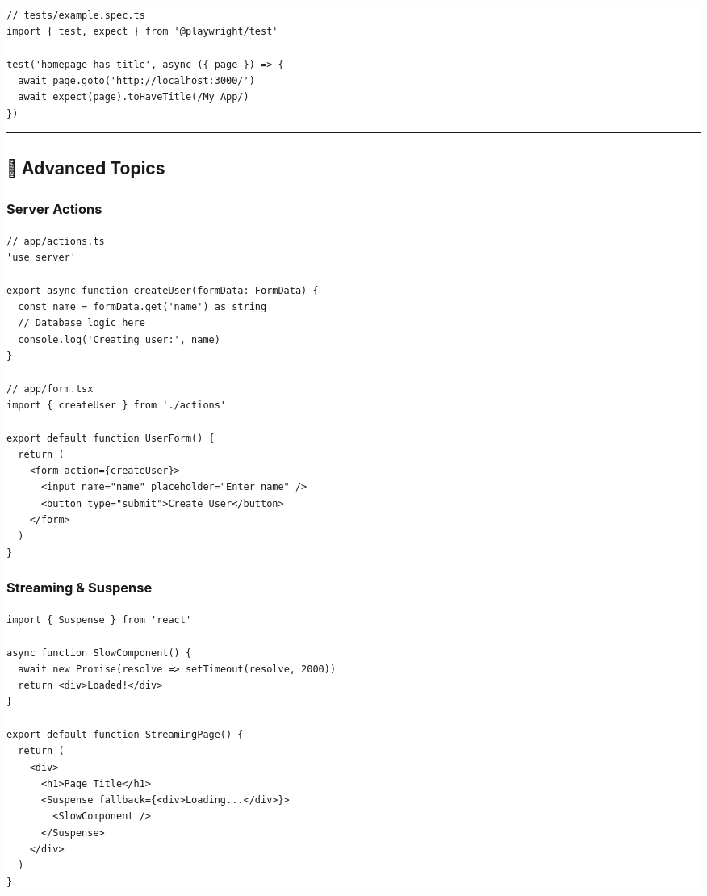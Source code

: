 ```tsx
// tests/example.spec.ts
import { test, expect } from '@playwright/test'

test('homepage has title', async ({ page }) => {
  await page.goto('http://localhost:3000/')
  await expect(page).toHaveTitle(/My App/)
})
```

---

## 📖 Advanced Topics

### Server Actions
```tsx
// app/actions.ts
'use server'

export async function createUser(formData: FormData) {
  const name = formData.get('name') as string
  // Database logic here
  console.log('Creating user:', name)
}

// app/form.tsx
import { createUser } from './actions'

export default function UserForm() {
  return (
    <form action={createUser}>
      <input name="name" placeholder="Enter name" />
      <button type="submit">Create User</button>
    </form>
  )
}
```

### Streaming & Suspense
```tsx
import { Suspense } from 'react'

async function SlowComponent() {
  await new Promise(resolve => setTimeout(resolve, 2000))
  return <div>Loaded!</div>
}

export default function StreamingPage() {
  return (
    <div>
      <h1>Page Title</h1>
      <Suspense fallback={<div>Loading...</div>}>
        <SlowComponent />
      </Suspense>
    </div>
  )
}
```

